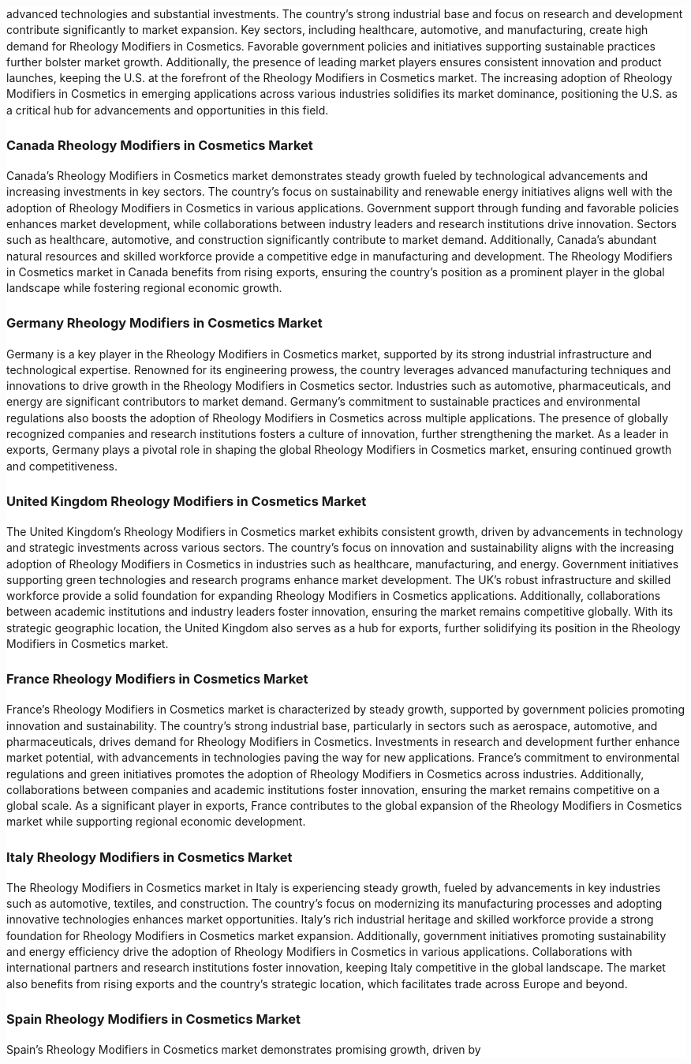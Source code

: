 advanced technologies and substantial investments. The country&rsquo;s strong industrial base and focus on research and development contribute significantly to market expansion. Key sectors, including healthcare, automotive, and manufacturing, create high demand for Rheology Modifiers in Cosmetics. Favorable government policies and initiatives supporting sustainable practices further bolster market growth. Additionally, the presence of leading market players ensures consistent innovation and product launches, keeping the U.S. at the forefront of the Rheology Modifiers in Cosmetics market. The increasing adoption of Rheology Modifiers in Cosmetics in emerging applications across various industries solidifies its market dominance, positioning the U.S. as a critical hub for advancements and opportunities in this field.</p><h3>Canada Rheology Modifiers in Cosmetics Market</h3><p>Canada&rsquo;s Rheology Modifiers in Cosmetics market demonstrates steady growth fueled by technological advancements and increasing investments in key sectors. The country&rsquo;s focus on sustainability and renewable energy initiatives aligns well with the adoption of Rheology Modifiers in Cosmetics in various applications. Government support through funding and favorable policies enhances market development, while collaborations between industry leaders and research institutions drive innovation. Sectors such as healthcare, automotive, and construction significantly contribute to market demand. Additionally, Canada&rsquo;s abundant natural resources and skilled workforce provide a competitive edge in manufacturing and development. The Rheology Modifiers in Cosmetics market in Canada benefits from rising exports, ensuring the country&rsquo;s position as a prominent player in the global landscape while fostering regional economic growth.</p><h3>Germany Rheology Modifiers in Cosmetics Market</h3><p>Germany is a key player in the Rheology Modifiers in Cosmetics market, supported by its strong industrial infrastructure and technological expertise. Renowned for its engineering prowess, the country leverages advanced manufacturing techniques and innovations to drive growth in the Rheology Modifiers in Cosmetics sector. Industries such as automotive, pharmaceuticals, and energy are significant contributors to market demand. Germany&rsquo;s commitment to sustainable practices and environmental regulations also boosts the adoption of Rheology Modifiers in Cosmetics across multiple applications. The presence of globally recognized companies and research institutions fosters a culture of innovation, further strengthening the market. As a leader in exports, Germany plays a pivotal role in shaping the global Rheology Modifiers in Cosmetics market, ensuring continued growth and competitiveness.</p><h3>United Kingdom Rheology Modifiers in Cosmetics Market</h3><p>The United Kingdom&rsquo;s Rheology Modifiers in Cosmetics market exhibits consistent growth, driven by advancements in technology and strategic investments across various sectors. The country&rsquo;s focus on innovation and sustainability aligns with the increasing adoption of Rheology Modifiers in Cosmetics in industries such as healthcare, manufacturing, and energy. Government initiatives supporting green technologies and research programs enhance market development. The UK&rsquo;s robust infrastructure and skilled workforce provide a solid foundation for expanding Rheology Modifiers in Cosmetics applications. Additionally, collaborations between academic institutions and industry leaders foster innovation, ensuring the market remains competitive globally. With its strategic geographic location, the United Kingdom also serves as a hub for exports, further solidifying its position in the Rheology Modifiers in Cosmetics market.</p><h3>France Rheology Modifiers in Cosmetics Market</h3><p>France&rsquo;s Rheology Modifiers in Cosmetics market is characterized by steady growth, supported by government policies promoting innovation and sustainability. The country&rsquo;s strong industrial base, particularly in sectors such as aerospace, automotive, and pharmaceuticals, drives demand for Rheology Modifiers in Cosmetics. Investments in research and development further enhance market potential, with advancements in technologies paving the way for new applications. France&rsquo;s commitment to environmental regulations and green initiatives promotes the adoption of Rheology Modifiers in Cosmetics across industries. Additionally, collaborations between companies and academic institutions foster innovation, ensuring the market remains competitive on a global scale. As a significant player in exports, France contributes to the global expansion of the Rheology Modifiers in Cosmetics market while supporting regional economic development.</p><h3>Italy Rheology Modifiers in Cosmetics Market</h3><p>The Rheology Modifiers in Cosmetics market in Italy is experiencing steady growth, fueled by advancements in key industries such as automotive, textiles, and construction. The country&rsquo;s focus on modernizing its manufacturing processes and adopting innovative technologies enhances market opportunities. Italy&rsquo;s rich industrial heritage and skilled workforce provide a strong foundation for Rheology Modifiers in Cosmetics market expansion. Additionally, government initiatives promoting sustainability and energy efficiency drive the adoption of Rheology Modifiers in Cosmetics in various applications. Collaborations with international partners and research institutions foster innovation, keeping Italy competitive in the global landscape. The market also benefits from rising exports and the country&rsquo;s strategic location, which facilitates trade across Europe and beyond.</p><h3>Spain Rheology Modifiers in Cosmetics Market</h3><p>Spain&rsquo;s Rheology Modifiers in Cosmetics market demonstrates promising growth, driven by